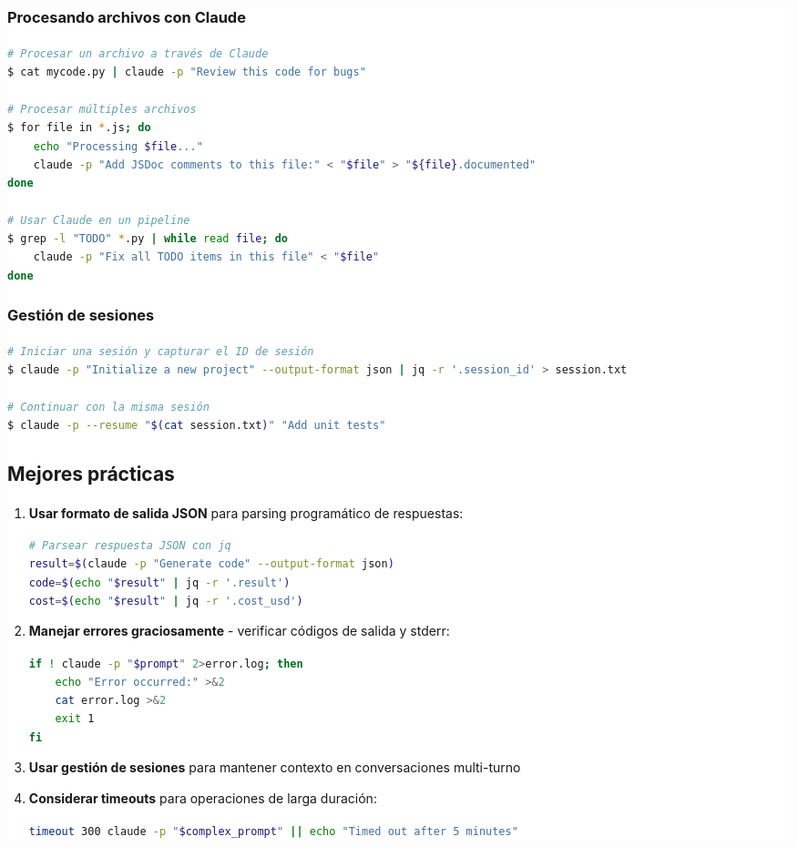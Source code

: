 ### Procesando archivos con Claude

```bash
# Procesar un archivo a través de Claude
$ cat mycode.py | claude -p "Review this code for bugs"

# Procesar múltiples archivos
$ for file in *.js; do
    echo "Processing $file..."
    claude -p "Add JSDoc comments to this file:" < "$file" > "${file}.documented"
done

# Usar Claude en un pipeline
$ grep -l "TODO" *.py | while read file; do
    claude -p "Fix all TODO items in this file" < "$file"
done
```

### Gestión de sesiones

```bash
# Iniciar una sesión y capturar el ID de sesión
$ claude -p "Initialize a new project" --output-format json | jq -r '.session_id' > session.txt

# Continuar con la misma sesión
$ claude -p --resume "$(cat session.txt)" "Add unit tests"
```

## Mejores prácticas

1. **Usar formato de salida JSON** para parsing programático de respuestas:

   ```bash
   # Parsear respuesta JSON con jq
   result=$(claude -p "Generate code" --output-format json)
   code=$(echo "$result" | jq -r '.result')
   cost=$(echo "$result" | jq -r '.cost_usd')
   ```

2. **Manejar errores graciosamente** - verificar códigos de salida y stderr:

   ```bash
   if ! claude -p "$prompt" 2>error.log; then
       echo "Error occurred:" >&2
       cat error.log >&2
       exit 1
   fi
   ```

3. **Usar gestión de sesiones** para mantener contexto en conversaciones multi-turno

4. **Considerar timeouts** para operaciones de larga duración:

   ```bash
   timeout 300 claude -p "$complex_prompt" || echo "Timed out after 5 minutes"
   ```
